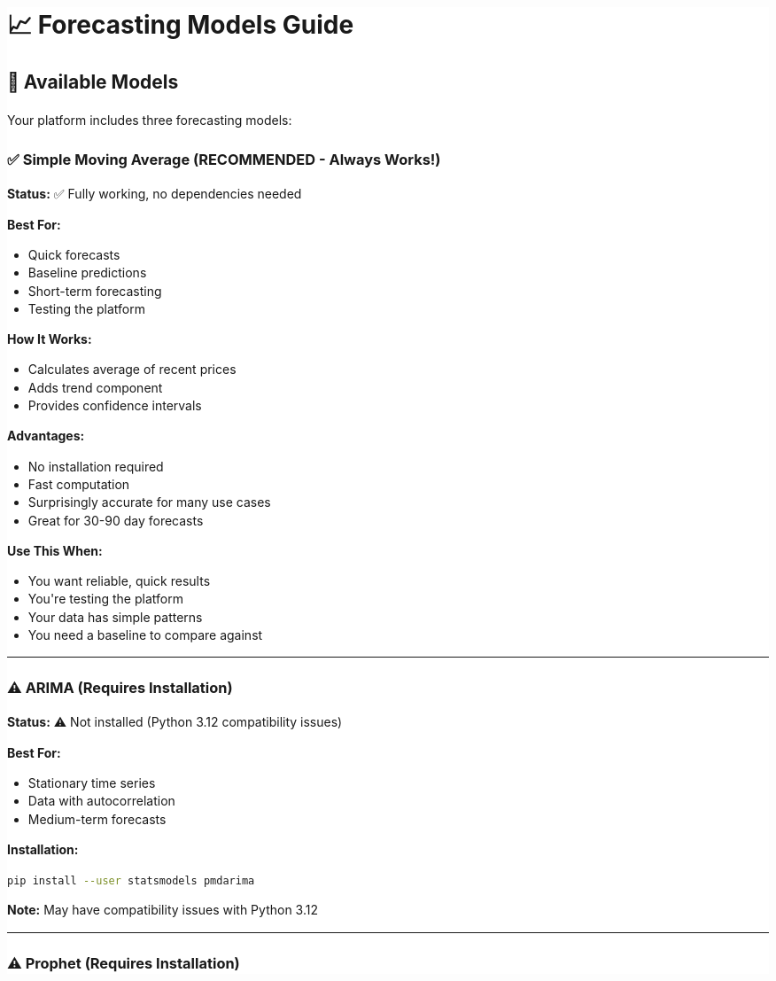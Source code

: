 # 📈 Forecasting Models Guide

## 🎯 Available Models

Your platform includes three forecasting models:

### ✅ Simple Moving Average (RECOMMENDED - Always Works!)

**Status:** ✅ Fully working, no dependencies needed

**Best For:**
- Quick forecasts
- Baseline predictions
- Short-term forecasting
- Testing the platform

**How It Works:**
- Calculates average of recent prices
- Adds trend component
- Provides confidence intervals

**Advantages:**
- No installation required
- Fast computation
- Surprisingly accurate for many use cases
- Great for 30-90 day forecasts

**Use This When:**
- You want reliable, quick results
- You're testing the platform
- Your data has simple patterns
- You need a baseline to compare against

---

### ⚠️ ARIMA (Requires Installation)

**Status:** ⚠️ Not installed (Python 3.12 compatibility issues)

**Best For:**
- Stationary time series
- Data with autocorrelation
- Medium-term forecasts

**Installation:**
```bash
pip install --user statsmodels pmdarima
```

**Note:** May have compatibility issues with Python 3.12

---

### ⚠️ Prophet (Requires Installation)
